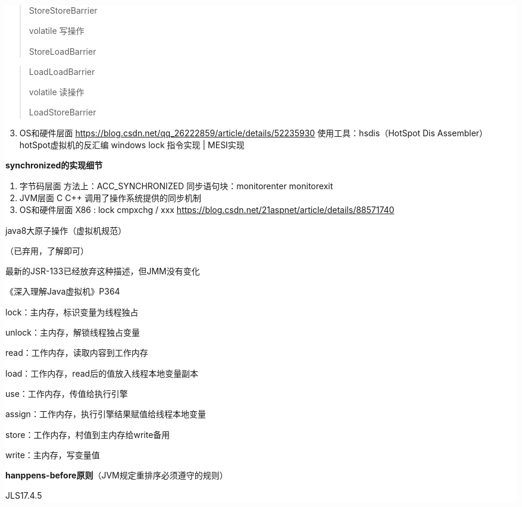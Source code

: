    > StoreStoreBarrier
   >
   > volatile 写操作
   >
   > StoreLoadBarrier

   > LoadLoadBarrier
   >
   > volatile 读操作
   >
   > LoadStoreBarrier

3. OS和硬件层面
   https://blog.csdn.net/qq_26222859/article/details/52235930
   使用工具：hsdis（HotSpot Dis Assembler）hotSpot虚拟机的反汇编
   windows lock 指令实现 | MESI实现

**synchronized的实现细节**

1. 字节码层面
   方法上：ACC_SYNCHRONIZED
   同步语句块：monitorenter monitorexit
2. JVM层面
   C C++ 调用了操作系统提供的同步机制
3. OS和硬件层面
   X86 : lock cmpxchg / xxx
   [https](https://blog.csdn.net/21aspnet/article/details/88571740)[://blog.csdn.net/21aspnet/article/details/](https://blog.csdn.net/21aspnet/article/details/88571740)[88571740](https://blog.csdn.net/21aspnet/article/details/88571740)



java8大原子操作（虚拟机规范）

（已弃用，了解即可）

最新的JSR-133已经放弃这种描述，但JMM没有变化

《深入理解Java虚拟机》P364

lock：主内存，标识变量为线程独占

unlock：主内存，解锁线程独占变量

read：工作内存，读取内容到工作内存

load：工作内存，read后的值放入线程本地变量副本

use：工作内存，传值给执行引擎

assign：工作内存，执行引擎结果赋值给线程本地变量

store：工作内存，村值到主内存给write备用

write：主内存，写变量值



**hanppens-before原则**（JVM规定重排序必须遵守的规则）

JLS17.4.5
